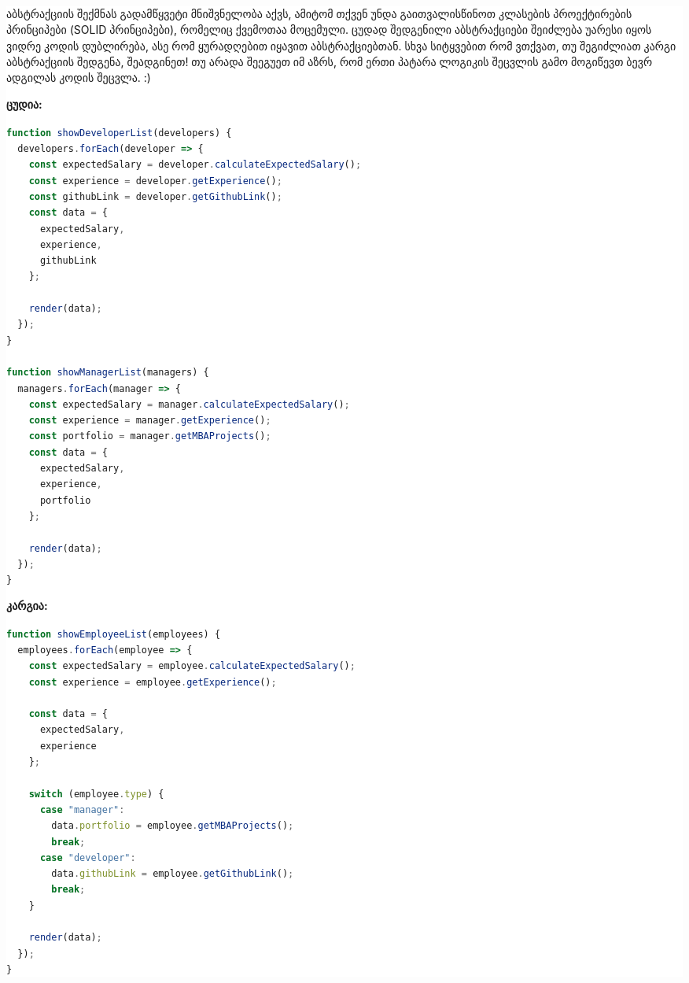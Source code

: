 აბსტრაქციის შექმნას გადამწყვეტი მნიშვნელობა აქვს, ამიტომ თქვენ უნდა გაითვალისწინოთ კლასების პროექტირების პრინციპები (SOLID პრინციპები), რომელიც ქვემოთაა მოცემული. ცუდად შედგენილი აბსტრაქციები შეიძლება უარესი იყოს ვიდრე კოდის დუბლირება, ასე რომ ყურადღებით იყავით აბსტრაქციებთან. სხვა სიტყვებით რომ ვთქვათ, თუ შეგიძლიათ კარგი აბსტრაქციის შედგენა, შეადგინეთ! თუ არადა შეეგუეთ იმ აზრს, რომ ერთი პატარა ლოგიკის შეცვლის გამო მოგიწევთ ბევრ ადგილას კოდის შეცვლა. :)

**ცუდია:**

```javascript
function showDeveloperList(developers) {
  developers.forEach(developer => {
    const expectedSalary = developer.calculateExpectedSalary();
    const experience = developer.getExperience();
    const githubLink = developer.getGithubLink();
    const data = {
      expectedSalary,
      experience,
      githubLink
    };

    render(data);
  });
}

function showManagerList(managers) {
  managers.forEach(manager => {
    const expectedSalary = manager.calculateExpectedSalary();
    const experience = manager.getExperience();
    const portfolio = manager.getMBAProjects();
    const data = {
      expectedSalary,
      experience,
      portfolio
    };

    render(data);
  });
}
```

**კარგია:**

```javascript
function showEmployeeList(employees) {
  employees.forEach(employee => {
    const expectedSalary = employee.calculateExpectedSalary();
    const experience = employee.getExperience();

    const data = {
      expectedSalary,
      experience
    };

    switch (employee.type) {
      case "manager":
        data.portfolio = employee.getMBAProjects();
        break;
      case "developer":
        data.githubLink = employee.getGithubLink();
        break;
    }

    render(data);
  });
}
```
